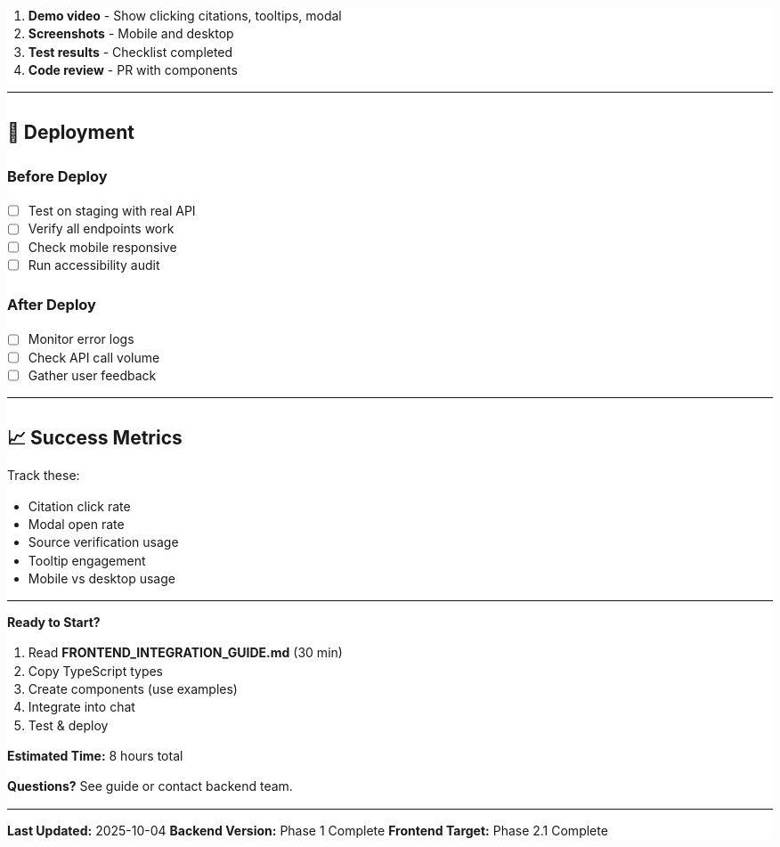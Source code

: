 1. **Demo video** - Show clicking citations, tooltips, modal
2. **Screenshots** - Mobile and desktop
3. **Test results** - Checklist completed
4. **Code review** - PR with components

---

## 🚢 Deployment

### Before Deploy
- [ ] Test on staging with real API
- [ ] Verify all endpoints work
- [ ] Check mobile responsive
- [ ] Run accessibility audit

### After Deploy
- [ ] Monitor error logs
- [ ] Check API call volume
- [ ] Gather user feedback

---

## 📈 Success Metrics

Track these:
- Citation click rate
- Modal open rate
- Source verification usage
- Tooltip engagement
- Mobile vs desktop usage

---

**Ready to Start?**

1. Read **FRONTEND_INTEGRATION_GUIDE.md** (30 min)
2. Copy TypeScript types
3. Create components (use examples)
4. Integrate into chat
5. Test & deploy

**Estimated Time:** 8 hours total

**Questions?** See guide or contact backend team.

---

**Last Updated:** 2025-10-04
**Backend Version:** Phase 1 Complete
**Frontend Target:** Phase 2.1 Complete
